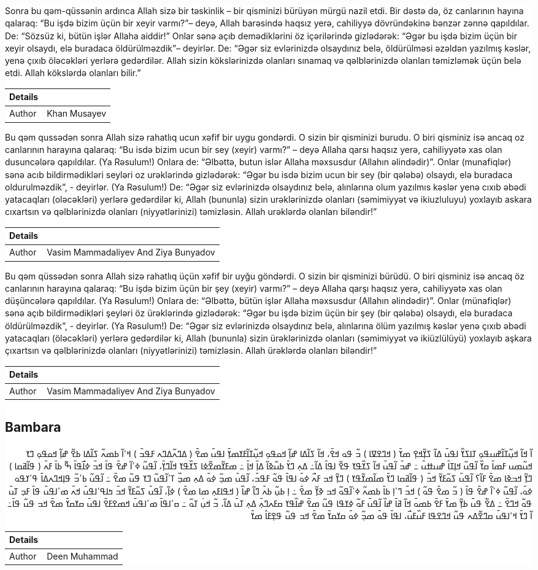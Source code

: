 
<div dir="ltr" lang="az" style={{fontSize:'larger',backgroundColor:'#f8f9fa',padding:20}}>
Sonra bu qəm-qüs­sə­nin ar­dınca Allah sizə bir təskinlik – bir qis­minizi bürüyən mürgü na­zil etdi. Bir dəstə də, öz can­la­rı­nın hayına qalaraq: “Bu işdə bizim üçün bir xeyir var­mı?”– de­yə, Allah ba­rəsində haqsız yerə, cahiliy­yə dövrün­dəkinə bən­zər zənnə qapıl­dılar. De: “Sözsüz ki, bütün iş­lər Allaha aid­dir!” Onlar sə­nə açıb demədik­lərini öz içərilə­rin­də gizlədərək: “Əgər bu işdə bi­zim üçün bir xeyir olsay­dı, elə bu­radaca öldürülməz­dik”– de­yir­lər. De: “Əgər siz evləri­niz­də ol­saydınız belə, öldürül­mə­si əzəldən yazılmış kəslər, yenə çıxıb ölə­cək­­ləri yer­lərə ge­dərdilər. Allah si­zin köks­lərinizdə olanları sı­namaq və qəlb­ləri­niz­də olan­ları təmiz­lə­­mək üçün belə etdi. Allah köks­lərdə olanları bilir.”
</div>
<div style={{backgroundColor:'#f8f9fa',padding:20, marginBottom: 10}}><table> <thead> <tr> <th>Details</th> <th></th> </tr> </thead> <tbody> <tr><td>Author</td><td>Khan Musayev</td></tr></tbody></table></div>


<div dir="ltr" lang="az" style={{fontSize:'larger',backgroundColor:'#f8f9fa',padding:20}}>
Bu qəm qussədən sonra Allah sizə rahatlıq ucun xəfif bir uygu gondərdi. O sizin bir qisminizi burudu. O biri qisminiz isə ancaq oz canlarının harayına qalaraq: “Bu isdə bizim ucun bir sey (xeyir) varmı?” – deyə Allaha qarsı haqsız yerə, cahiliyyətə xas olan dusuncələrə qapıldılar. (Ya Rəsulum!) Onlara de: “Əlbəttə, butun islər Allaha məxsusdur (Allahın əlindədir)”. Onlar (munafiqlər) sənə acıb bildirmədikləri seyləri oz urəklərində gizlədərək: “Əgər bu isdə bizim ucun bir sey (bir qələbə) olsaydı, elə buradaca oldurulməzdik”, - deyirlər. (Ya Rəsulum!) De: “Əgər siz evlərinizdə olsaydınız belə, alınlarına olum yazılmıs kəslər yenə cıxıb əbədi yatacaqları (oləcəkləri) yerlərə gedərdilər ki, Allah (bununla) sizin urəklərinizdə olanları (səmimiyyət və ikiuzluluyu) yoxlayıb askara cıxartsın və qəlblərinizdə olanları (niyyətlərinizi) təmizləsin. Allah urəklərdə olanları biləndir!”
</div>
<div style={{backgroundColor:'#f8f9fa',padding:20, marginBottom: 10}}><table> <thead> <tr> <th>Details</th> <th></th> </tr> </thead> <tbody> <tr><td>Author</td><td>Vasim Mammadaliyev And Ziya Bunyadov</td></tr></tbody></table></div>


<div dir="ltr" lang="az" style={{fontSize:'larger',backgroundColor:'#f8f9fa',padding:20}}>
Bu qəm qüssədən sonra Allah sizə rahatlıq üçün xəfif bir uyğu göndərdi. O sizin bir qisminizi bürüdü. O biri qisminiz isə ancaq öz canlarının harayına qalaraq: “Bu işdə bizim üçün bir şey (xeyir) varmı?” – deyə Allaha qarşı haqsız yerə, cahiliyyətə xas olan düşüncələrə qapıldılar. (Ya Rəsulum!) Onlara de: “Əlbəttə, bütün işlər Allaha məxsusdur (Allahın əlindədir)”. Onlar (münafiqlər) sənə açıb bildirmədikləri şeyləri öz ürəklərində gizlədərək: “Əgər bu işdə bizim üçün bir şey (bir qələbə) olsaydı, elə buradaca öldürülməzdik”, - deyirlər. (Ya Rəsulum!) De: “Əgər siz evlərinizdə olsaydınız belə, alınlarına ölüm yazılmış kəslər yenə çıxıb əbədi yatacaqları (öləcəkləri) yerlərə gedərdilər ki, Allah (bununla) sizin ürəklərinizdə olanları (səmimiyyət və ikiüzlülüyü) yoxlayıb aşkara çıxartsın və qəlblərinizdə olanları (niyyətlərinizi) təmizləsin. Allah ürəklərdə olanları biləndir!”
</div>
<div style={{backgroundColor:'#f8f9fa',padding:20, marginBottom: 10}}><table> <thead> <tr> <th>Details</th> <th></th> </tr> </thead> <tbody> <tr><td>Author</td><td>Vasim Mammadaliyev And Ziya Bunyadov</td></tr></tbody></table></div>

## Bambara


<div dir="rtl" lang="bm" style={{fontSize:'larger',backgroundColor:'#f8f9fa',padding:20}}>
ߊ߬ ߞߊ߬ ߞߎ߲߬ߠߊ߬ߝߎߟߋ߲ ߠߊߖߌ߰ ߊߟߎ߫ ߡߊ߬ ߖߌ߲߬ߞߐ߲ ߘߌ߫ ( ߞߣߐߜߊ ) ߏ߬ ߟߋ ߞߐ߫، ߞߊ߬ ߖߊ߬ߡߊ ߝߊ߲߬ ߞߋߟߋ߲ ߞߎ߲߬ߠߊ߬ߓߌߘߌ߲߫ ߊߟߎ߫ ߘߐ߫ ( ߡߣߍ߬ߡߣߍ ߓߟߏ߫ ) ߞߵߊ߬ ߕߘߍ߬ ߖߊ߬ߡߊ ߕߐ߬ ߝߊ߲߬ ߞߋߟߋ߲ ߣߌ ߞߎ߬ߘߎ ߓߘߊ߫ ߛߌ߰ ߊ߬ߟߎ߬ ߞߊ߲ߠߊ߫ ߝߎߚߎ߫ ߸ ߝߏ߫ ߊ߬ߟߎ߫ ߞߊ߬ ߖߌ߰ߟߌ ߟߐ߬ ߊߟߊ߫ ߡߊ߬߸ ߡߍ߲ ߣߌ߫ ߕߎ߬ߢߊ߬ ߡߊ߲߫ ߞߊ߲߫ ߸ ߘߓߌ߬ߘߐ߬ߦߊ ߖߌ߰ߟߌ ߞߊ߬ߣߌ߲߫، ߊ߬ߟߎ߬ ߦߴߊ߬ ߝߐ߫ ߟߊ߫ ߞߏ߫ ߦߊ߯ߟߊ߫ ߒ߬ ߕߊ߫ ߓߍ߫ ( ߟߊ߬ߥߛߊ ) ߣߌ߲߬ ߞߏߢߊ ߘߐ߫ ߓߊ߬؟ ߊ߬ߟߎ߫ ߖߋ߬ߓߌ߬ ߞߏ߫ ( ߟߊ߬ߥߛߊ ߣߌ߫ ߘߊ߬ߘߌ߬ߟߌ ) ߣߌ߲߬ ߞߏ ߓߍ߯ ߦߋ߫ ߊߟߊ߫ ߟߋ߬ ߓߟߏ߫، ߊ߬ߟߎ߫ ߘߏ߲߬ ߦߋ߫ ߡߍ߲ ߘߏ߲߰ ߠߴߊ߬ߟߎ߬ ߣߌ ߟߎ߬ ߘߐ߫ ߸ ߊ߬ߟߎ߬ ߕߴߏ߬ ߟߊ߲ߞߣߍߡߊ߫ ߟߴߌߟߋ ߦߋ߫، ߊ߬ߟߎ߬ ߦߴߊ߬ ߝߐ߫ ߟߊ߫ ( ߏ߬ ߘߐ߫ ߟߋ߬ ) ߞߏ߫ ߣߴߊ߲ ߕߊ߫ ߕߘߍ߬ ߦߴߊ߬ߟߋ߬ ߞߏ ߢߌ߲߬ ߘߐ߫ ߸ ߊ߲ ߕߎ߲߬ ߕߍ߫ ߣߊ߬ ߝߊ߰ ( ߞߟߊߓߍ߲ ߘߊ ߘߐ߫ ) ߦߊ߲߬، ߊ߬ߟߎ߫ ߖߋ߬ߓߌ߬ ߞߏ߫ ߤߊߟߵߊߟߎ߫ ߞߍ߫ ߘߴߊߟߎ߫ ߟߊ߫ ߓߏ߲ ߠߎ߫ ߟߋ߬ ߞߣߐ߫ ߸ ߡߐ߱ ߟߎ߫ ߕߌ߲߬ ߘߌ߫ ߓߐ߫ ߕߘߋ߫ ߞߊ߬ ߥߊ߫ ߝߊ߰ ߊ߬ߟߎ߫ ߓߋ߬ ߦߌߟߊ ߟߎ߬ ߘߐ߫ ߝߊ߰ߟߌ ߛߓߍߣߍ߲߫ ߡߍ߲ ߠߎ߫ ߡߊ߬، ߏ߬ ߞߎ߲߭ ߠߋ߬ ߸ ߛߴߊߟߊ߫ ߘߴߊߟߎ߫ ߞߘߐߓߐ߫ ߊߟߎ߫ ߛߌߛߌ߫ ߘߐ߫ ߞߏ ߟߎ߬ ߟߊ߫߸ ߊ߬ ߣߌ߫ ߞߵߊߟߎ߫ ߛߣߐ߬ߡߍ ߟߎ߬ ߞߣߐߟߊ ߓߎ߰ߓߎ߯، ߊߟߊ߫ ߟߋ߫ ߘߏ߲߬ ߦߋ߫ ߛߌߛߌ߫ ߘߐ߫ ߞߏ ߟߎ߬ ߟߐ߲ߓߊ߮ ߘߌ߫
</div>
<div style={{backgroundColor:'#f8f9fa',padding:20, marginBottom: 10}}><table> <thead> <tr> <th>Details</th> <th></th> </tr> </thead> <tbody> <tr><td>Author</td><td>Deen Muhammad</td></tr></tbody></table></div>
